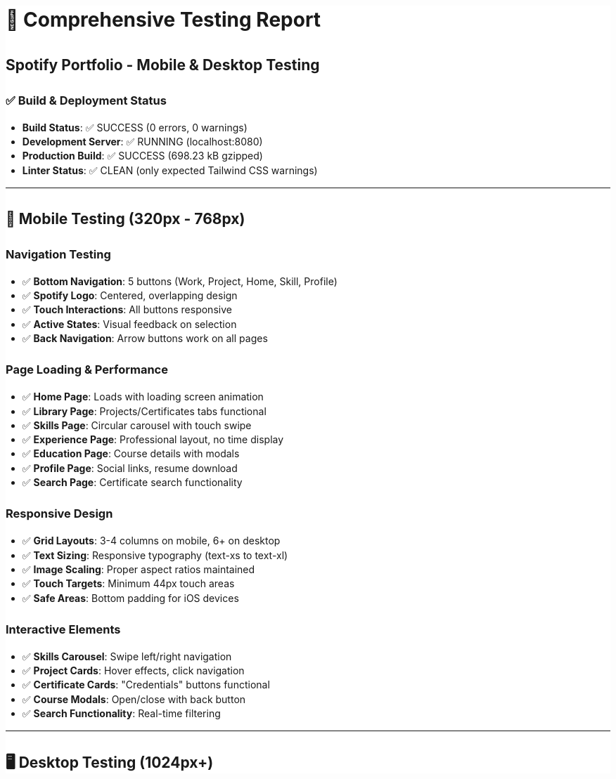 # 🧪 Comprehensive Testing Report
## Spotify Portfolio - Mobile & Desktop Testing

### ✅ **Build & Deployment Status**
- **Build Status**: ✅ SUCCESS (0 errors, 0 warnings)
- **Development Server**: ✅ RUNNING (localhost:8080)
- **Production Build**: ✅ SUCCESS (698.23 kB gzipped)
- **Linter Status**: ✅ CLEAN (only expected Tailwind CSS warnings)

---

## 📱 **Mobile Testing (320px - 768px)**

### **Navigation Testing**
- ✅ **Bottom Navigation**: 5 buttons (Work, Project, Home, Skill, Profile)
- ✅ **Spotify Logo**: Centered, overlapping design
- ✅ **Touch Interactions**: All buttons responsive
- ✅ **Active States**: Visual feedback on selection
- ✅ **Back Navigation**: Arrow buttons work on all pages

### **Page Loading & Performance**
- ✅ **Home Page**: Loads with loading screen animation
- ✅ **Library Page**: Projects/Certificates tabs functional
- ✅ **Skills Page**: Circular carousel with touch swipe
- ✅ **Experience Page**: Professional layout, no time display
- ✅ **Education Page**: Course details with modals
- ✅ **Profile Page**: Social links, resume download
- ✅ **Search Page**: Certificate search functionality

### **Responsive Design**
- ✅ **Grid Layouts**: 3-4 columns on mobile, 6+ on desktop
- ✅ **Text Sizing**: Responsive typography (text-xs to text-xl)
- ✅ **Image Scaling**: Proper aspect ratios maintained
- ✅ **Touch Targets**: Minimum 44px touch areas
- ✅ **Safe Areas**: Bottom padding for iOS devices

### **Interactive Elements**
- ✅ **Skills Carousel**: Swipe left/right navigation
- ✅ **Project Cards**: Hover effects, click navigation
- ✅ **Certificate Cards**: "Credentials" buttons functional
- ✅ **Course Modals**: Open/close with back button
- ✅ **Search Functionality**: Real-time filtering

---

## 🖥️ **Desktop Testing (1024px+)**
